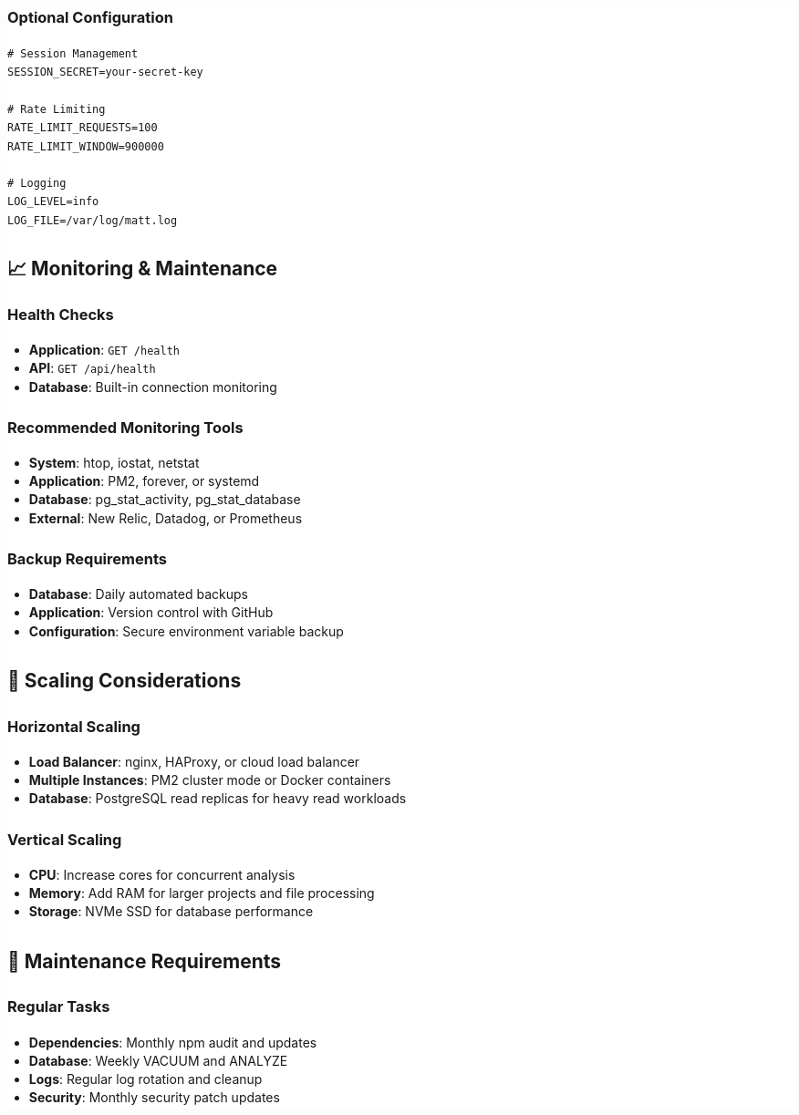 ### Optional Configuration
```env
# Session Management
SESSION_SECRET=your-secret-key

# Rate Limiting
RATE_LIMIT_REQUESTS=100
RATE_LIMIT_WINDOW=900000

# Logging
LOG_LEVEL=info
LOG_FILE=/var/log/matt.log
```

## 📈 Monitoring & Maintenance

### Health Checks
- **Application**: `GET /health`
- **API**: `GET /api/health`
- **Database**: Built-in connection monitoring

### Recommended Monitoring Tools
- **System**: htop, iostat, netstat
- **Application**: PM2, forever, or systemd
- **Database**: pg_stat_activity, pg_stat_database
- **External**: New Relic, Datadog, or Prometheus

### Backup Requirements
- **Database**: Daily automated backups
- **Application**: Version control with GitHub
- **Configuration**: Secure environment variable backup

## 🔄 Scaling Considerations

### Horizontal Scaling
- **Load Balancer**: nginx, HAProxy, or cloud load balancer
- **Multiple Instances**: PM2 cluster mode or Docker containers
- **Database**: PostgreSQL read replicas for heavy read workloads

### Vertical Scaling
- **CPU**: Increase cores for concurrent analysis
- **Memory**: Add RAM for larger projects and file processing
- **Storage**: NVMe SSD for database performance

## 🔧 Maintenance Requirements

### Regular Tasks
- **Dependencies**: Monthly npm audit and updates
- **Database**: Weekly VACUUM and ANALYZE
- **Logs**: Regular log rotation and cleanup
- **Security**: Monthly security patch updates
